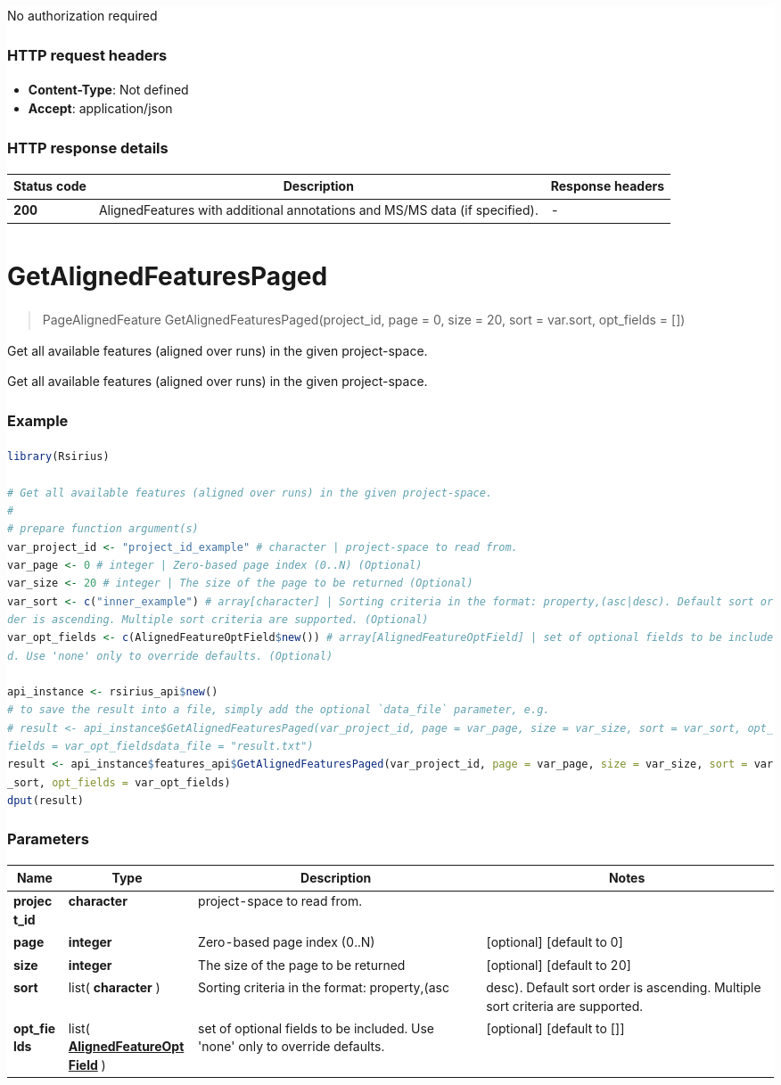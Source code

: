 No authorization required

### HTTP request headers

 - **Content-Type**: Not defined
 - **Accept**: application/json

### HTTP response details
| Status code | Description | Response headers |
|-------------|-------------|------------------|
| **200** | AlignedFeatures with additional annotations and MS/MS data (if specified). |  -  |

# **GetAlignedFeaturesPaged**
> PageAlignedFeature GetAlignedFeaturesPaged(project_id, page = 0, size = 20, sort = var.sort, opt_fields = [])

Get all available features (aligned over runs) in the given project-space.

Get all available features (aligned over runs) in the given project-space.

### Example
```R
library(Rsirius)

# Get all available features (aligned over runs) in the given project-space.
#
# prepare function argument(s)
var_project_id <- "project_id_example" # character | project-space to read from.
var_page <- 0 # integer | Zero-based page index (0..N) (Optional)
var_size <- 20 # integer | The size of the page to be returned (Optional)
var_sort <- c("inner_example") # array[character] | Sorting criteria in the format: property,(asc|desc). Default sort order is ascending. Multiple sort criteria are supported. (Optional)
var_opt_fields <- c(AlignedFeatureOptField$new()) # array[AlignedFeatureOptField] | set of optional fields to be included. Use 'none' only to override defaults. (Optional)

api_instance <- rsirius_api$new()
# to save the result into a file, simply add the optional `data_file` parameter, e.g.
# result <- api_instance$GetAlignedFeaturesPaged(var_project_id, page = var_page, size = var_size, sort = var_sort, opt_fields = var_opt_fieldsdata_file = "result.txt")
result <- api_instance$features_api$GetAlignedFeaturesPaged(var_project_id, page = var_page, size = var_size, sort = var_sort, opt_fields = var_opt_fields)
dput(result)
```

### Parameters

Name | Type | Description  | Notes
------------- | ------------- | ------------- | -------------
 **project_id** | **character**| project-space to read from. | 
 **page** | **integer**| Zero-based page index (0..N) | [optional] [default to 0]
 **size** | **integer**| The size of the page to be returned | [optional] [default to 20]
 **sort** | list( **character** )| Sorting criteria in the format: property,(asc|desc). Default sort order is ascending. Multiple sort criteria are supported. | [optional] 
 **opt_fields** | list( [**AlignedFeatureOptField**](AlignedFeatureOptField.md) )| set of optional fields to be included. Use &#39;none&#39; only to override defaults. | [optional] [default to []]
